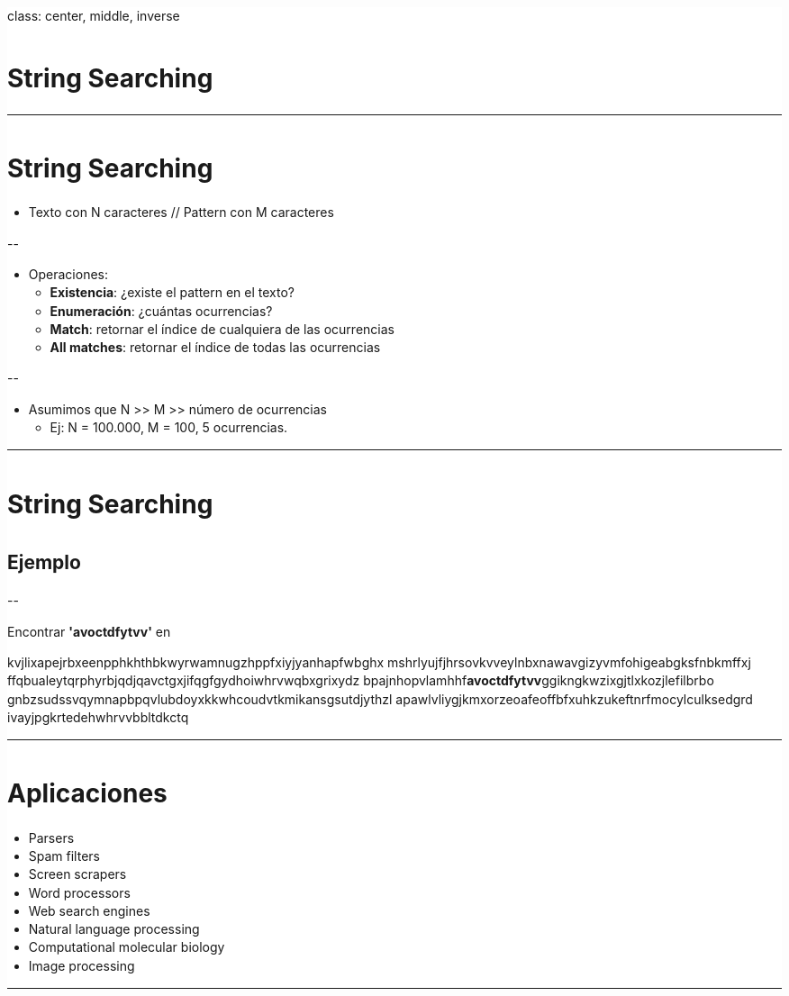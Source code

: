 class: center, middle, inverse

# String Searching

---

# String Searching

* Texto con N caracteres // Pattern con M caracteres

--

* Operaciones:
    * **Existencia**: ¿existe el pattern en el texto?
    * **Enumeración**: ¿cuántas ocurrencias?
    * **Match**: retornar el índice de cualquiera de las ocurrencias
    * **All matches**: retornar el índice de todas las ocurrencias

--

* Asumimos que N >> M >> número de ocurrencias
    * Ej: N = 100.000, M = 100, 5 ocurrencias.

---

# String Searching

## Ejemplo

--

Encontrar **'avoctdfytvv'** en

kvjlixapejrbxeenpphkhthbkwyrwamnugzhppfxiyjyanhapfwbghx mshrlyujfjhrsovkvveylnbxnawavgizyvmfohigeabgksfnbkmffxj
ffqbualeytqrphyrbjqdjqavctgxjifqgfgydhoiwhrvwqbxgrixydz
bpajnhopvlamhhf**avoctdfytvv**ggikngkwzixgjtlxkozjlefilbrbo
gnbzsudssvqymnapbpqvlubdoyxkkwhcoudvtkmikansgsutdjythzl
apawlvliygjkmxorzeoafeoffbfxuhkzukeftnrfmocylculksedgrd
ivayjpgkrtedehwhrvvbbltdkctq

---

# Aplicaciones

* Parsers
* Spam filters
* Screen scrapers
* Word processors
* Web search engines
* Natural language processing
* Computational molecular biology
* Image processing

---